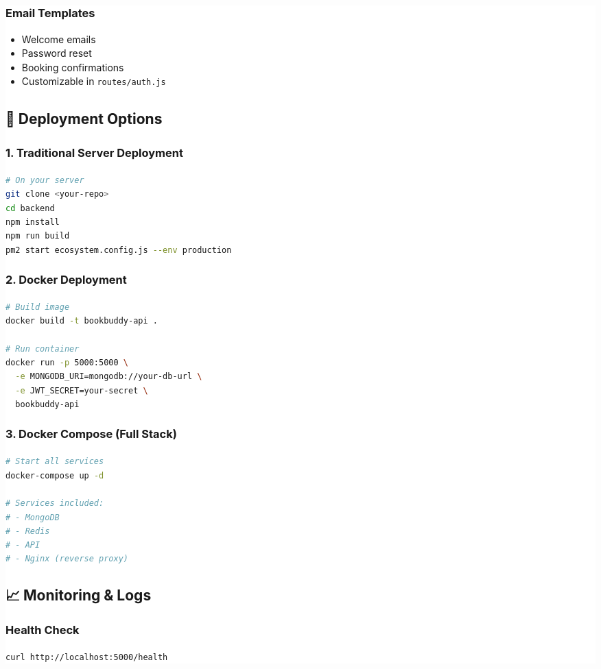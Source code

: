 ### Email Templates
- Welcome emails
- Password reset
- Booking confirmations
- Customizable in `routes/auth.js`

## 🚀 Deployment Options

### 1. Traditional Server Deployment

```bash
# On your server
git clone <your-repo>
cd backend
npm install
npm run build
pm2 start ecosystem.config.js --env production
```

### 2. Docker Deployment

```bash
# Build image
docker build -t bookbuddy-api .

# Run container
docker run -p 5000:5000 \
  -e MONGODB_URI=mongodb://your-db-url \
  -e JWT_SECRET=your-secret \
  bookbuddy-api
```

### 3. Docker Compose (Full Stack)

```bash
# Start all services
docker-compose up -d

# Services included:
# - MongoDB
# - Redis
# - API
# - Nginx (reverse proxy)
```

## 📈 Monitoring & Logs

### Health Check
```bash
curl http://localhost:5000/health
```
